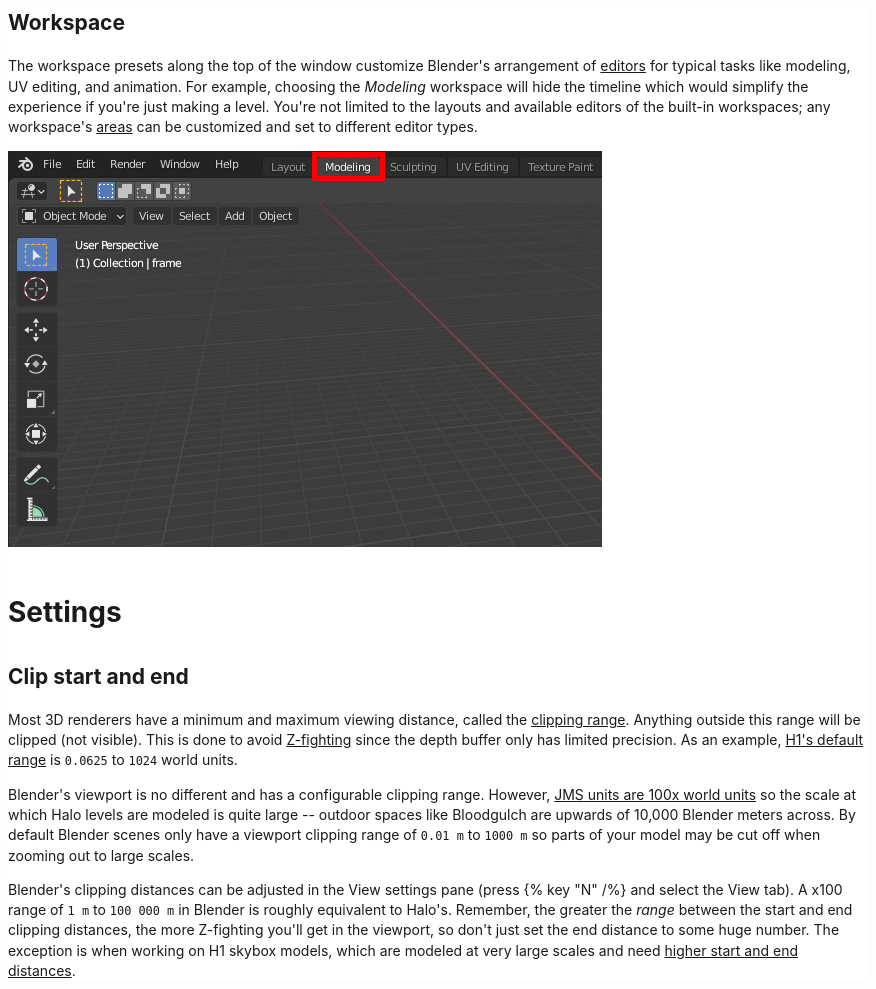 ## Workspace
The workspace presets along the top of the window customize Blender's arrangement of [editors][blender-editors] for typical tasks like modeling, UV editing, and animation. For example, choosing the _Modeling_ workspace will hide the timeline which would simplify the experience if you're just making a level. You're not limited to the layouts and available editors of the built-in workspaces; any workspace's [areas][blender-areas] can be customized and set to different editor types.

![](workspace.jpg "Workspaces are found at the top of Blender's window.")

[blender-editors]: https://docs.blender.org/manual/en/latest/editors/index.html
[blender-areas]: https://docs.blender.org/manual/en/latest/interface/window_system/areas.html

# Settings
## Clip start and end
Most 3D renderers have a minimum and maximum viewing distance, called the [clipping range][wiki-clipping]. Anything outside this range will be clipped (not visible). This is done to avoid [Z-fighting][] since the depth buffer only has limited precision. As an example, [H1's default range](~h1/scripting#external-globals-rasterizer-far-clip-distance) is `0.0625` to `1024` world units.

Blender's viewport is no different and has a configurable clipping range. However, [JMS units are 100x world units](~scale) so the scale at which Halo levels are modeled is quite large -- outdoor spaces like Bloodgulch are upwards of 10,000 Blender meters across. By default Blender scenes only have a viewport clipping range of `0.01 m` to `1000 m` so parts of your model may be cut off when zooming out to large scales.

Blender's clipping distances can be adjusted in the View settings pane (press {% key "N" /%} and select the View tab). A x100 range of `1 m` to `100 000 m` in Blender is roughly equivalent to Halo's. Remember, the greater the _range_ between the start and end clipping distances, the more Z-fighting you'll get in the viewport, so don't just set the end distance to some huge number. The exception is when working on H1 skybox models, which are modeled at very large scales and need [higher start and end distances](~skyboxes#blender-scene-setup).


[wiki-clipping]: https://en.wikipedia.org/wiki/Clipping_(computer_graphics)#Clipping_in_3D_graphics
[z-fighting]: https://en.wikipedia.org/wiki/Z-fighting
[modes]: https://docs.blender.org/manual/en/latest/editors/3dview/modes.html
[normals]: https://en.wikipedia.org/wiki/Normal_(geometry)